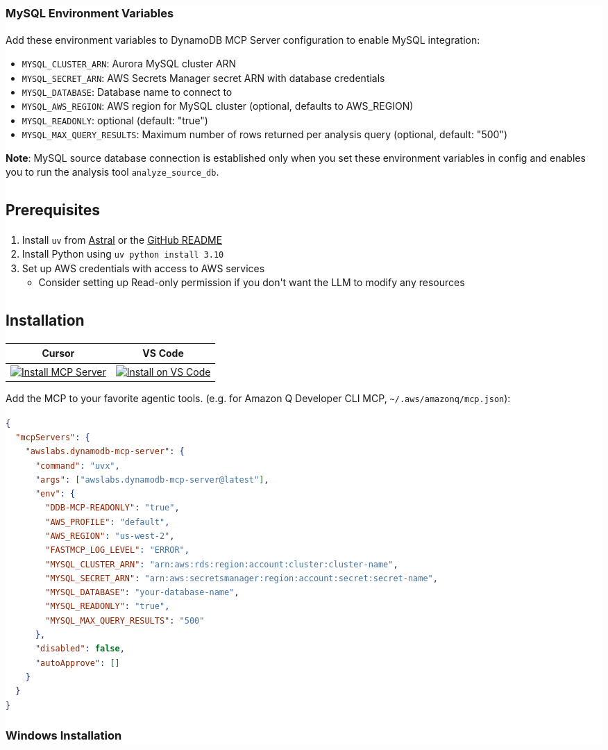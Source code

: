 ### MySQL Environment Variables

Add these environment variables to DynamoDB MCP Server configuration to enable MySQL integration:

- `MYSQL_CLUSTER_ARN`: Aurora MySQL cluster ARN
- `MYSQL_SECRET_ARN`: AWS Secrets Manager secret ARN with database credentials
- `MYSQL_DATABASE`: Database name to connect to
- `MYSQL_AWS_REGION`: AWS region for MySQL cluster (optional, defaults to AWS_REGION)
- `MYSQL_READONLY`: optional (default: "true")
- `MYSQL_MAX_QUERY_RESULTS`: Maximum number of rows returned per analysis query (optional, default: "500")

**Note**: MySQL source database connection is established only when you set these environment variables in config and enables you to run the analysis tool `analyze_source_db`.

## Prerequisites

1. Install `uv` from [Astral](https://docs.astral.sh/uv/getting-started/installation/) or the [GitHub README](https://github.com/astral-sh/uv#installation)
2. Install Python using `uv python install 3.10`
3. Set up AWS credentials with access to AWS services
   - Consider setting up Read-only permission if you don't want the LLM to modify any resources

## Installation

| Cursor | VS Code |
|:------:|:-------:|
| [![Install MCP Server](https://cursor.com/deeplink/mcp-install-light.svg)](https://cursor.com/en/install-mcp?name=awslabs.dynamodb-mcp-server&config=JTdCJTIyY29tbWFuZCUyMiUzQSUyMnV2eCUyMGF3c2xhYnMuZHluYW1vZGItbWNwLXNlcnZlciU0MGxhdGVzdCUyMiUyQyUyMmVudiUyMiUzQSU3QiUyMkREQi1NQ1AtUkVBRE9OTFklMjIlM0ElMjJ0cnVlJTIyJTJDJTIyQVdTX1BST0ZJTEUlMjIlM0ElMjJkZWZhdWx0JTIyJTJDJTIyQVdTX1JFR0lPTiUyMiUzQSUyMnVzLXdlc3QtMiUyMiUyQyUyMkZBU1RNQ1BfTE9HX0xFVkVMJTIyJTNBJTIyRVJST1IlMjIlN0QlMkMlMjJkaXNhYmxlZCUyMiUzQWZhbHNlJTJDJTIyYXV0b0FwcHJvdmUlMjIlM0ElNUIlNUQlN0Q%3D)| [![Install on VS Code](https://img.shields.io/badge/Install_on-VS_Code-FF9900?style=flat-square&logo=visualstudiocode&logoColor=white)](https://insiders.vscode.dev/redirect/mcp/install?name=DynamoDB%20MCP%20Server&config=%7B%22command%22%3A%22uvx%22%2C%22args%22%3A%5B%22awslabs.dynamodb-mcp-server%40latest%22%5D%2C%22env%22%3A%7B%22DDB-MCP-READONLY%22%3A%22true%22%2C%22AWS_PROFILE%22%3A%22default%22%2C%22AWS_REGION%22%3A%22us-west-2%22%2C%22FASTMCP_LOG_LEVEL%22%3A%22ERROR%22%7D%2C%22disabled%22%3Afalse%2C%22autoApprove%22%3A%5B%5D%7D) |

Add the MCP to your favorite agentic tools. (e.g. for Amazon Q Developer CLI MCP, `~/.aws/amazonq/mcp.json`):

```json
{
  "mcpServers": {
    "awslabs.dynamodb-mcp-server": {
      "command": "uvx",
      "args": ["awslabs.dynamodb-mcp-server@latest"],
      "env": {
        "DDB-MCP-READONLY": "true",
        "AWS_PROFILE": "default",
        "AWS_REGION": "us-west-2",
        "FASTMCP_LOG_LEVEL": "ERROR",
        "MYSQL_CLUSTER_ARN": "arn:aws:rds:region:account:cluster:cluster-name",
        "MYSQL_SECRET_ARN": "arn:aws:secretsmanager:region:account:secret:secret-name",
        "MYSQL_DATABASE": "your-database-name",
        "MYSQL_READONLY": "true",
        "MYSQL_MAX_QUERY_RESULTS": "500"
      },
      "disabled": false,
      "autoApprove": []
    }
  }
}
```
### Windows Installation
